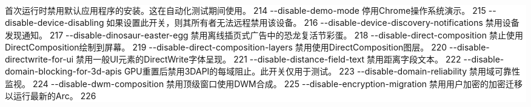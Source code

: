    <td>首次运行时禁用默认应用程序的安装。这在自动化测试期间使用。</td> 
  </tr> 
  <tr> 
   <td>214</td> 
   <td>--disable-demo-mode</td> 
   <td>停用Chrome操作系统演示。</td> 
  </tr> 
  <tr> 
   <td>215</td> 
   <td>--disable-device-disabling</td> 
   <td>如果设置此开关，则其所有者无法远程禁用该设备。</td> 
  </tr> 
  <tr> 
   <td>216</td> 
   <td>--disable-device-discovery-notifications</td> 
   <td>禁用设备发现通知。</td> 
  </tr> 
  <tr> 
   <td>217</td> 
   <td>--disable-dinosaur-easter-egg</td> 
   <td>禁用离线插页式广告中的恐龙复活节彩蛋。</td> 
  </tr> 
  <tr> 
   <td>218</td> 
   <td>--disable-direct-composition</td> 
   <td>禁止使用DirectComposition绘制到屏幕。</td> 
  </tr> 
  <tr> 
   <td>219</td> 
   <td>--disable-direct-composition-layers</td> 
   <td>禁用使用DirectComposition图层。</td> 
  </tr> 
  <tr> 
   <td>220</td> 
   <td>--disable-directwrite-for-ui</td> 
   <td>禁用一般UI元素的DirectWrite字体呈现。</td> 
  </tr> 
  <tr> 
   <td>221</td> 
   <td>--disable-distance-field-text</td> 
   <td>禁用距离字段文本。</td> 
  </tr> 
  <tr> 
   <td>222</td> 
   <td>--disable-domain-blocking-for-3d-apis</td> 
   <td>GPU重置后禁用3DAPI的每域阻止。此开关仅用于测试。</td> 
  </tr> 
  <tr> 
   <td>223</td> 
   <td>--disable-domain-reliability</td> 
   <td>禁用域可靠性监视。</td> 
  </tr> 
  <tr> 
   <td>224</td> 
   <td>--disable-dwm-composition</td> 
   <td>禁用顶级窗口使用DWM合成。</td> 
  </tr> 
  <tr> 
   <td>225</td> 
   <td>--disable-encryption-migration</td> 
   <td>禁用用户加密的加密迁移以运行最新的Arc。</td> 
  </tr> 
  <tr> 
   <td>226</td> 